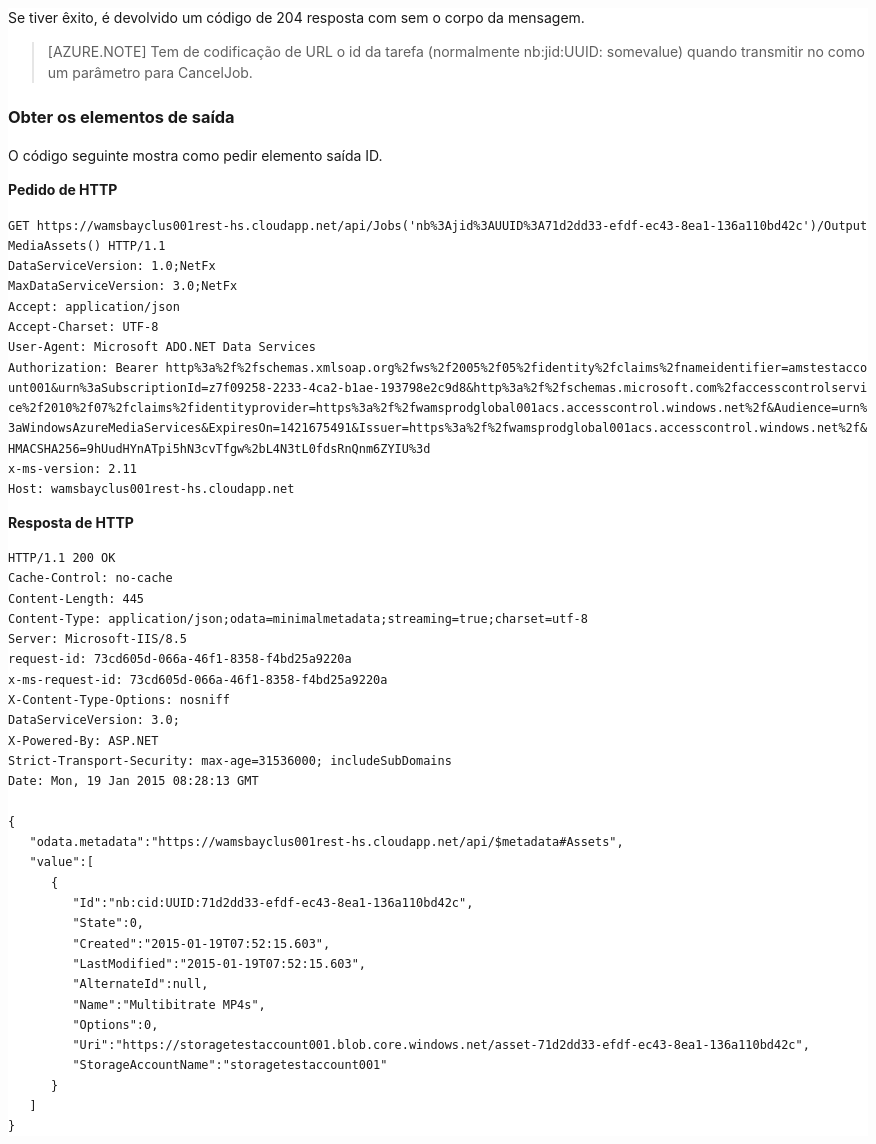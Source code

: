 
Se tiver êxito, é devolvido um código de 204 resposta com sem o corpo da mensagem.

>[AZURE.NOTE] Tem de codificação de URL o id da tarefa (normalmente nb:jid:UUID: somevalue) quando transmitir no como um parâmetro para CancelJob.


### <a name="get-the-output-asset"></a>Obter os elementos de saída 

O código seguinte mostra como pedir elemento saída ID. 


**Pedido de HTTP**

    GET https://wamsbayclus001rest-hs.cloudapp.net/api/Jobs('nb%3Ajid%3AUUID%3A71d2dd33-efdf-ec43-8ea1-136a110bd42c')/OutputMediaAssets() HTTP/1.1
    DataServiceVersion: 1.0;NetFx
    MaxDataServiceVersion: 3.0;NetFx
    Accept: application/json
    Accept-Charset: UTF-8
    User-Agent: Microsoft ADO.NET Data Services
    Authorization: Bearer http%3a%2f%2fschemas.xmlsoap.org%2fws%2f2005%2f05%2fidentity%2fclaims%2fnameidentifier=amstestaccount001&urn%3aSubscriptionId=z7f09258-2233-4ca2-b1ae-193798e2c9d8&http%3a%2f%2fschemas.microsoft.com%2faccesscontrolservice%2f2010%2f07%2fclaims%2fidentityprovider=https%3a%2f%2fwamsprodglobal001acs.accesscontrol.windows.net%2f&Audience=urn%3aWindowsAzureMediaServices&ExpiresOn=1421675491&Issuer=https%3a%2f%2fwamsprodglobal001acs.accesscontrol.windows.net%2f&HMACSHA256=9hUudHYnATpi5hN3cvTfgw%2bL4N3tL0fdsRnQnm6ZYIU%3d
    x-ms-version: 2.11
    Host: wamsbayclus001rest-hs.cloudapp.net
    

**Resposta de HTTP**

    HTTP/1.1 200 OK
    Cache-Control: no-cache
    Content-Length: 445
    Content-Type: application/json;odata=minimalmetadata;streaming=true;charset=utf-8
    Server: Microsoft-IIS/8.5
    request-id: 73cd605d-066a-46f1-8358-f4bd25a9220a
    x-ms-request-id: 73cd605d-066a-46f1-8358-f4bd25a9220a
    X-Content-Type-Options: nosniff
    DataServiceVersion: 3.0;
    X-Powered-By: ASP.NET
    Strict-Transport-Security: max-age=31536000; includeSubDomains
    Date: Mon, 19 Jan 2015 08:28:13 GMT
        
    {  
       "odata.metadata":"https://wamsbayclus001rest-hs.cloudapp.net/api/$metadata#Assets",
       "value":[  
          {  
             "Id":"nb:cid:UUID:71d2dd33-efdf-ec43-8ea1-136a110bd42c",
             "State":0,
             "Created":"2015-01-19T07:52:15.603",
             "LastModified":"2015-01-19T07:52:15.603",
             "AlternateId":null,
             "Name":"Multibitrate MP4s",
             "Options":0,
             "Uri":"https://storagetestaccount001.blob.core.windows.net/asset-71d2dd33-efdf-ec43-8ea1-136a110bd42c",
             "StorageAccountName":"storagetestaccount001"
          }
       ]
    }
